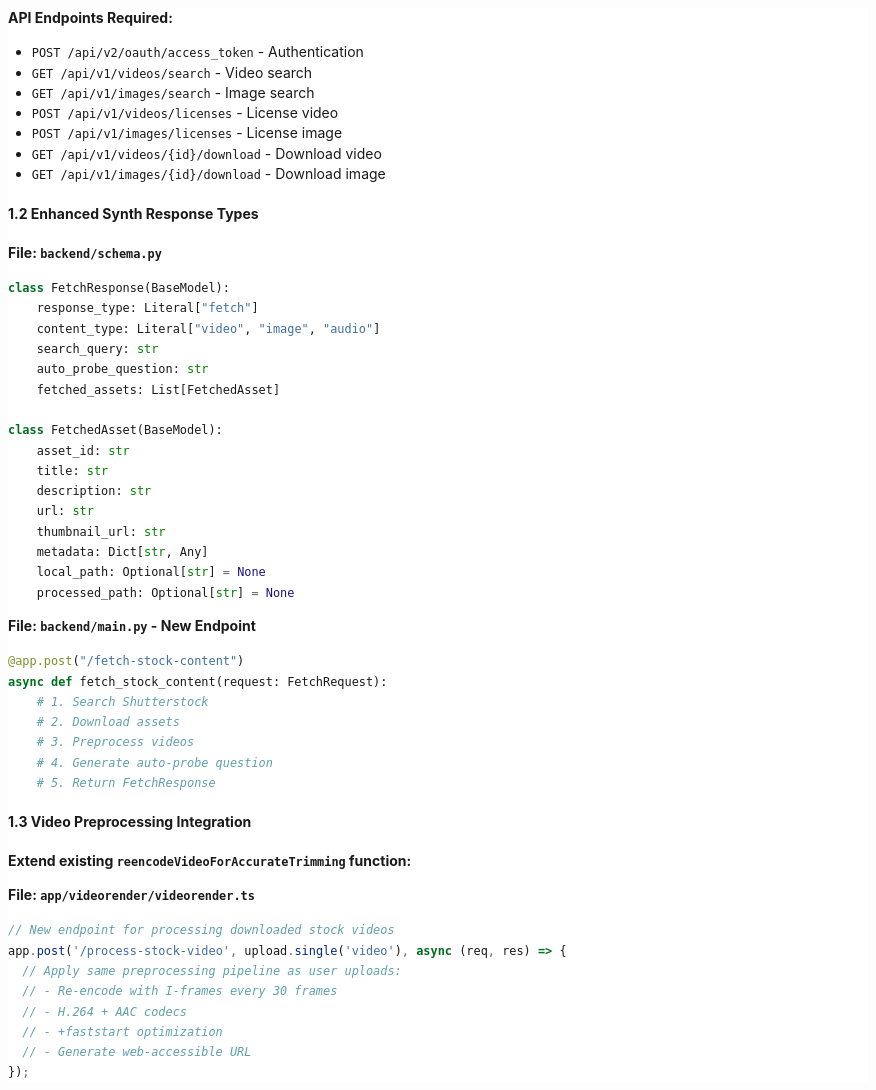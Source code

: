**API Endpoints Required:**
- `POST /api/v2/oauth/access_token` - Authentication
- `GET /api/v1/videos/search` - Video search
- `GET /api/v1/images/search` - Image search  
- `POST /api/v1/videos/licenses` - License video
- `POST /api/v1/images/licenses` - License image
- `GET /api/v1/videos/{id}/download` - Download video
- `GET /api/v1/images/{id}/download` - Download image

#### 1.2 Enhanced Synth Response Types

**File: `backend/schema.py`**
```python
class FetchResponse(BaseModel):
    response_type: Literal["fetch"]
    content_type: Literal["video", "image", "audio"]
    search_query: str
    auto_probe_question: str
    fetched_assets: List[FetchedAsset]

class FetchedAsset(BaseModel):
    asset_id: str
    title: str
    description: str
    url: str
    thumbnail_url: str
    metadata: Dict[str, Any]
    local_path: Optional[str] = None
    processed_path: Optional[str] = None
```

**File: `backend/main.py` - New Endpoint**
```python
@app.post("/fetch-stock-content")
async def fetch_stock_content(request: FetchRequest):
    # 1. Search Shutterstock
    # 2. Download assets
    # 3. Preprocess videos
    # 4. Generate auto-probe question
    # 5. Return FetchResponse
```

#### 1.3 Video Preprocessing Integration

**Extend existing `reencodeVideoForAccurateTrimming` function:**

**File: `app/videorender/videorender.ts`**
```typescript
// New endpoint for processing downloaded stock videos
app.post('/process-stock-video', upload.single('video'), async (req, res) => {
  // Apply same preprocessing pipeline as user uploads:
  // - Re-encode with I-frames every 30 frames
  // - H.264 + AAC codecs
  // - +faststart optimization
  // - Generate web-accessible URL
});
```
